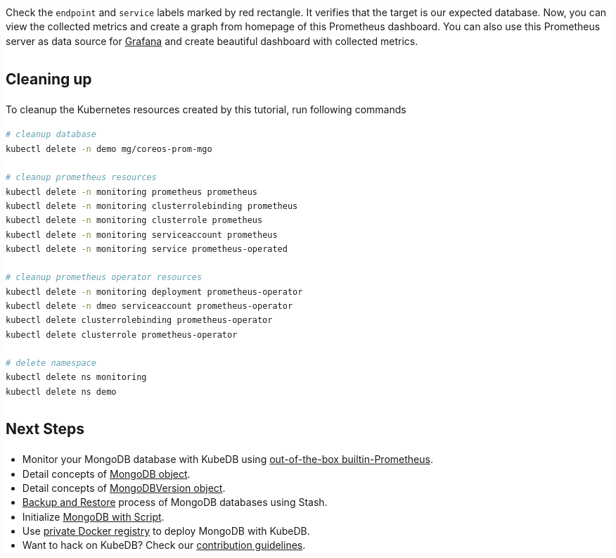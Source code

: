 Check the `endpoint` and `service` labels marked by red rectangle. It verifies that the target is our expected database. Now, you can view the collected metrics and create a graph from homepage of this Prometheus dashboard. You can also use this Prometheus server as data source for [Grafana](https://grafana.com/) and create beautiful dashboard with collected metrics.

## Cleaning up

To cleanup the Kubernetes resources created by this tutorial, run following commands

```bash
# cleanup database
kubectl delete -n demo mg/coreos-prom-mgo

# cleanup prometheus resources
kubectl delete -n monitoring prometheus prometheus
kubectl delete -n monitoring clusterrolebinding prometheus
kubectl delete -n monitoring clusterrole prometheus
kubectl delete -n monitoring serviceaccount prometheus
kubectl delete -n monitoring service prometheus-operated

# cleanup prometheus operator resources
kubectl delete -n monitoring deployment prometheus-operator
kubectl delete -n dmeo serviceaccount prometheus-operator
kubectl delete clusterrolebinding prometheus-operator
kubectl delete clusterrole prometheus-operator

# delete namespace
kubectl delete ns monitoring
kubectl delete ns demo
```

## Next Steps

- Monitor your MongoDB database with KubeDB using [out-of-the-box builtin-Prometheus](/docs/v2021.01.02-rc.0/guides/mongodb/monitoring/using-builtin-prometheus).
- Detail concepts of [MongoDB object](/docs/v2021.01.02-rc.0/guides/mongodb/concepts/mongodb).
- Detail concepts of [MongoDBVersion object](/docs/v2021.01.02-rc.0/guides/mongodb/concepts/catalog).
- [Backup and Restore](/docs/v2021.01.02-rc.0/guides/mongodb/backup/stash) process of MongoDB databases using Stash.
- Initialize [MongoDB with Script](/docs/v2021.01.02-rc.0/guides/mongodb/initialization/using-script).
- Use [private Docker registry](/docs/v2021.01.02-rc.0/guides/mongodb/private-registry/using-private-registry) to deploy MongoDB with KubeDB.
- Want to hack on KubeDB? Check our [contribution guidelines](/docs/v2021.01.02-rc.0/CONTRIBUTING).

